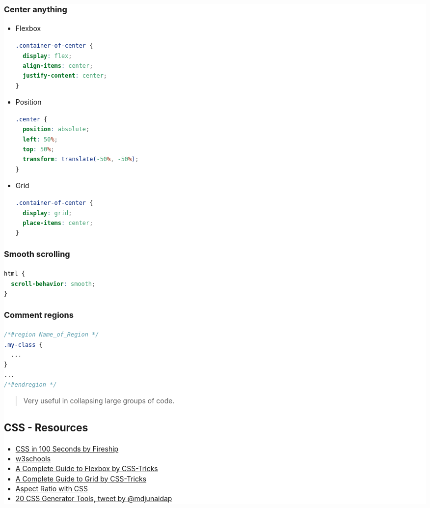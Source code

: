 ### Center anything

- Flexbox

  ```css
  .container-of-center {
    display: flex;
    align-items: center;
    justify-content: center;
  }
  ```

- Position

  ```css
  .center {
    position: absolute;
    left: 50%;
    top: 50%;
    transform: translate(-50%, -50%);
  }
  ```

- Grid

  ```css
  .container-of-center {
    display: grid;
    place-items: center;
  }
  ```

### Smooth scrolling

```css
html {
  scroll-behavior: smooth;
}
```

### Comment regions

```css
/*#region Name_of_Region */
.my-class {
  ...
}
...
/*#endregion */
```

> Very useful in collapsing large groups of code.

## CSS - Resources

- [CSS in 100 Seconds by Fireship](https://youtu.be/OEV8gMkCHXQ)
- [w3schools](https://www.w3schools.com/css/default.asp)
- [A Complete Guide to Flexbox by CSS-Tricks](https://css-tricks.com/snippets/css/a-guide-to-flexbox/)
- [A Complete Guide to Grid by CSS-Tricks](https://css-tricks.com/snippets/css/complete-guide-grid/)
- [Aspect Ratio with CSS](https://www.w3schools.com/howto/howto_css_aspect_ratio.asp)
- [20 CSS Generator Tools, tweet by @mdjunaidap](https://twitter.com/mdjunaidap/status/1454742211589918731)
